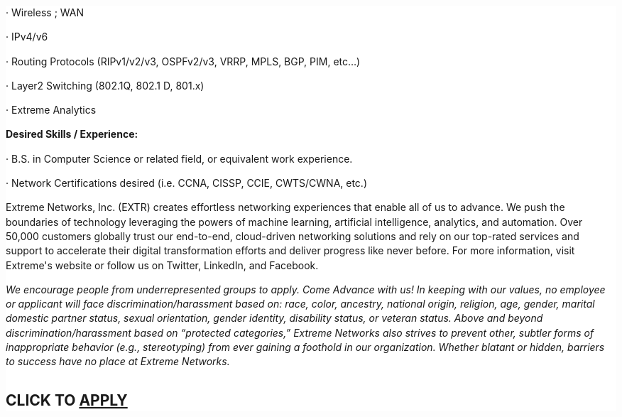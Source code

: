 · Wireless ; WAN

· IPv4/v6

· Routing Protocols (RIPv1/v2/v3, OSPFv2/v3, VRRP, MPLS, BGP, PIM, etc…)

· Layer2 Switching (802.1Q, 802.1 D, 801.x)

· Extreme Analytics

 **Desired Skills / Experience:**

· B.S. in Computer Science or related field, or equivalent work experience.

· Network Certifications desired (i.e. CCNA, CISSP, CCIE, CWTS/CWNA, etc.)

  

Extreme Networks, Inc. (EXTR) creates effortless networking experiences that enable all of us to advance. We push the boundaries of technology leveraging the powers of machine learning, artificial intelligence, analytics, and automation. Over 50,000 customers globally trust our end-to-end, cloud-driven networking solutions and rely on our top-rated services and support to accelerate their digital transformation efforts and deliver progress like never before. For more information, visit Extreme's website or follow us on Twitter, LinkedIn, and Facebook.

  

 _We encourage people from underrepresented groups to apply. Come Advance with us! In keeping with our values, no employee or applicant will face discrimination/harassment based on: race, color, ancestry, national origin, religion, age, gender, marital domestic partner status, sexual orientation, gender identity, disability status, or veteran status. Above and beyond discrimination/harassment based on “protected categories,” Extreme Networks also strives to prevent other, subtler forms of inappropriate behavior (e.g., stereotyping) from ever gaining a foothold in our organization. Whether blatant or hidden, barriers to success have no place at Extreme Networks._

  
## CLICK TO [APPLY](https://www.remotewlb.com/apply/professional-services-engineer-remote-anywhere-usa)

